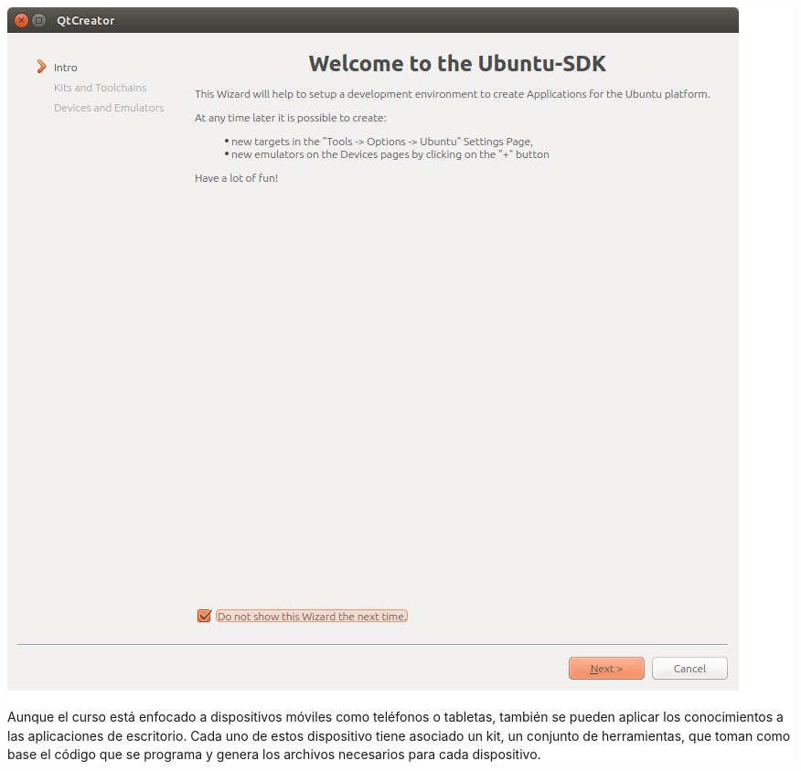 ![Introducci&#xF3;n del asistente](../.gitbook/assets/09_wizard_intro%20%281%29.jpg)

Aunque el curso está enfocado a dispositivos móviles como teléfonos o tabletas, también se pueden aplicar los conocimientos a las aplicaciones de escritorio. Cada uno de estos dispositivo tiene asociado un kit, un conjunto de herramientas, que toman como base el código que se programa y genera los archivos necesarios para cada dispositivo.
